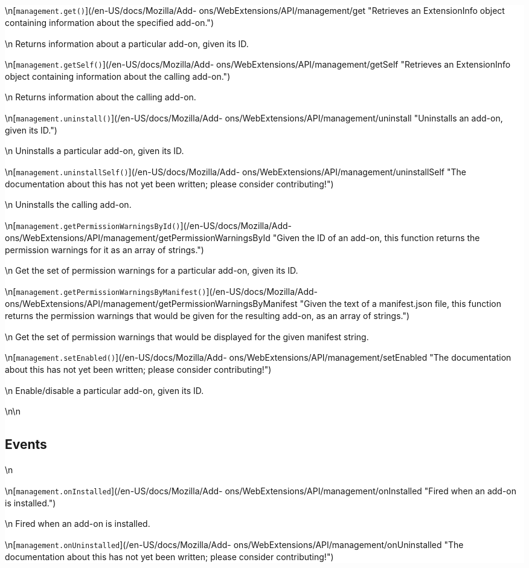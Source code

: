 \n[`management.get()`](/en-US/docs/Mozilla/Add-
ons/WebExtensions/API/management/get "Retrieves an ExtensionInfo object
containing information about the specified add-on.")

\n    Returns information about a particular add-on, given its ID.

\n[`management.getSelf()`](/en-US/docs/Mozilla/Add-
ons/WebExtensions/API/management/getSelf "Retrieves an ExtensionInfo object
containing information about the calling add-on.")

\n    Returns information about the calling add-on.

\n[`management.uninstall()`](/en-US/docs/Mozilla/Add-
ons/WebExtensions/API/management/uninstall "Uninstalls an add-on, given its
ID.")

\n    Uninstalls a particular add-on, given its ID.

\n[`management.uninstallSelf()`](/en-US/docs/Mozilla/Add-
ons/WebExtensions/API/management/uninstallSelf "The documentation about this
has not yet been written; please consider contributing!")

\n    Uninstalls the calling add-on.

\n[`management.getPermissionWarningsById()`](/en-US/docs/Mozilla/Add-
ons/WebExtensions/API/management/getPermissionWarningsById "Given the ID of an
add-on, this function returns the permission warnings for it as an array of
strings.")

\n    Get the set of permission warnings for a particular add-on, given its
ID.

\n[`management.getPermissionWarningsByManifest()`](/en-US/docs/Mozilla/Add-
ons/WebExtensions/API/management/getPermissionWarningsByManifest "Given the
text of a manifest.json file, this function returns the permission warnings
that would be given for the resulting add-on, as an array of strings.")

\n    Get the set of permission warnings that would be displayed for the given
manifest string.

\n[`management.setEnabled()`](/en-US/docs/Mozilla/Add-
ons/WebExtensions/API/management/setEnabled "The documentation about this has
not yet been written; please consider contributing!")

\n    Enable/disable a particular add-on, given its ID.

\n\n

## Events

\n

\n[`management.onInstalled`](/en-US/docs/Mozilla/Add-
ons/WebExtensions/API/management/onInstalled "Fired when an add-on is
installed.")

\n    Fired when an add-on is installed.

\n[`management.onUninstalled`](/en-US/docs/Mozilla/Add-
ons/WebExtensions/API/management/onUninstalled "The documentation about this
has not yet been written; please consider contributing!")
